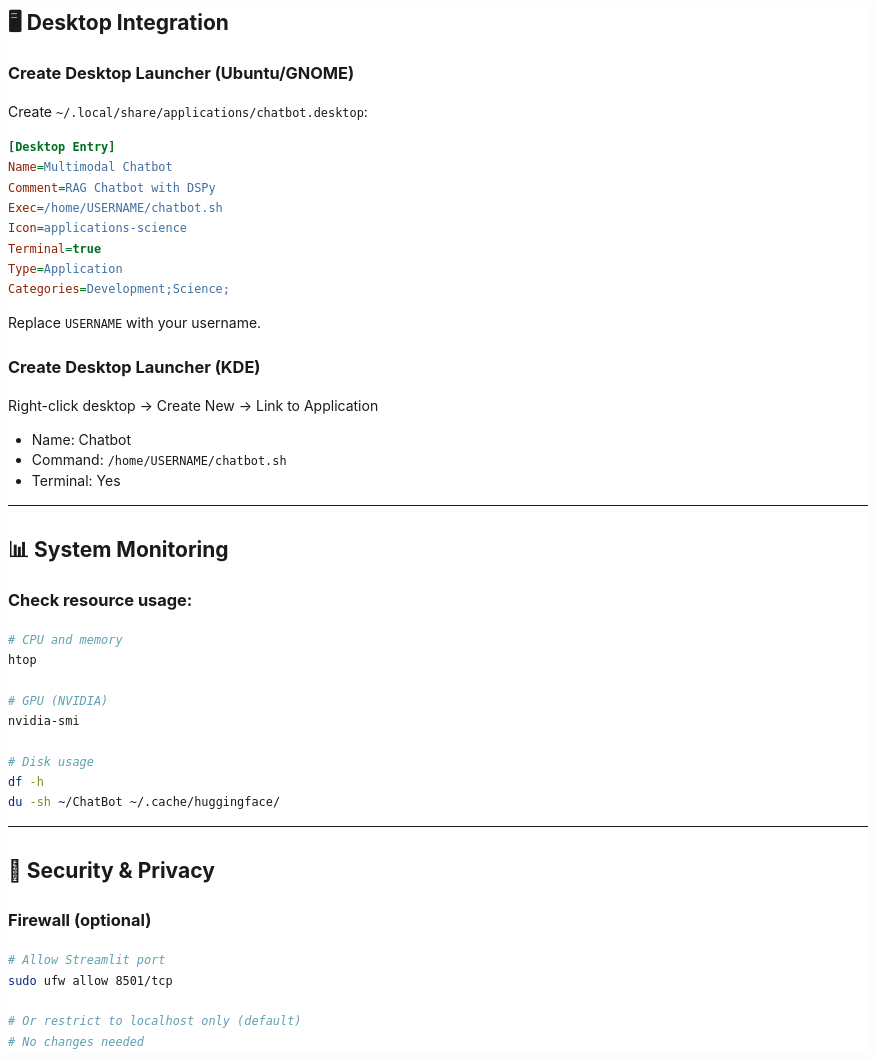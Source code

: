## 🖥️ Desktop Integration

### Create Desktop Launcher (Ubuntu/GNOME)

Create `~/.local/share/applications/chatbot.desktop`:
```ini
[Desktop Entry]
Name=Multimodal Chatbot
Comment=RAG Chatbot with DSPy
Exec=/home/USERNAME/chatbot.sh
Icon=applications-science
Terminal=true
Type=Application
Categories=Development;Science;
```

Replace `USERNAME` with your username.

### Create Desktop Launcher (KDE)

Right-click desktop → Create New → Link to Application
- Name: Chatbot
- Command: `/home/USERNAME/chatbot.sh`
- Terminal: Yes

---

## 📊 System Monitoring

### Check resource usage:
```bash
# CPU and memory
htop

# GPU (NVIDIA)
nvidia-smi

# Disk usage
df -h
du -sh ~/ChatBot ~/.cache/huggingface/
```

---

## 🔐 Security & Privacy

### Firewall (optional)
```bash
# Allow Streamlit port
sudo ufw allow 8501/tcp

# Or restrict to localhost only (default)
# No changes needed
```

